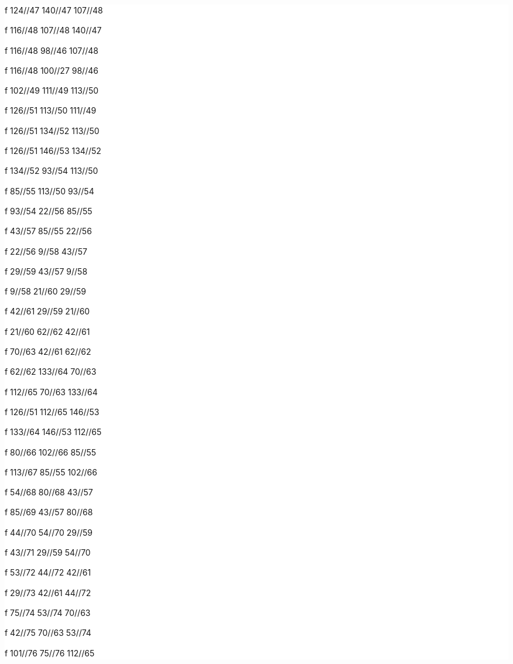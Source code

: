f  124//47 140//47 107//48

f  116//48 107//48 140//47

f  116//48 98//46 107//48

f  116//48 100//27 98//46

f  102//49 111//49 113//50

f  126//51 113//50 111//49

f  126//51 134//52 113//50

f  126//51 146//53 134//52

f  134//52 93//54 113//50

f  85//55 113//50 93//54

f  93//54 22//56 85//55

f  43//57 85//55 22//56

f  22//56 9//58 43//57

f  29//59 43//57 9//58

f  9//58 21//60 29//59

f  42//61 29//59 21//60

f  21//60 62//62 42//61

f  70//63 42//61 62//62

f  62//62 133//64 70//63

f  112//65 70//63 133//64

f  126//51 112//65 146//53

f  133//64 146//53 112//65

f  80//66 102//66 85//55

f  113//67 85//55 102//66

f  54//68 80//68 43//57

f  85//69 43//57 80//68

f  44//70 54//70 29//59

f  43//71 29//59 54//70

f  53//72 44//72 42//61

f  29//73 42//61 44//72

f  75//74 53//74 70//63

f  42//75 70//63 53//74

f  101//76 75//76 112//65
